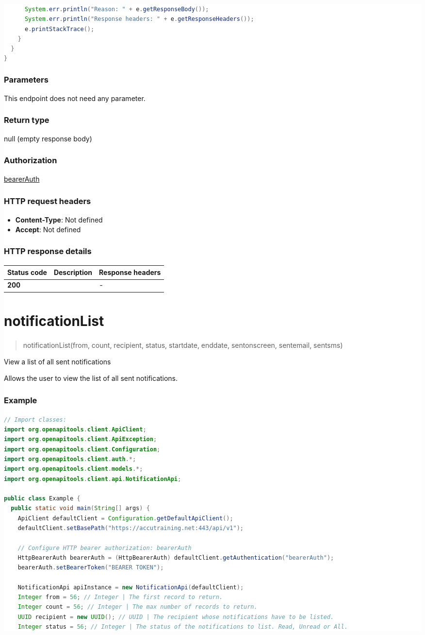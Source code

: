 ```java
      System.err.println("Reason: " + e.getResponseBody());
      System.err.println("Response headers: " + e.getResponseHeaders());
      e.printStackTrace();
    }
  }
}
```

### Parameters
This endpoint does not need any parameter.

### Return type

null (empty response body)

### Authorization

[bearerAuth](../README.md#bearerAuth)

### HTTP request headers

 - **Content-Type**: Not defined
 - **Accept**: Not defined

### HTTP response details
| Status code | Description | Response headers |
|-------------|-------------|------------------|
**200** |  |  -  |

<a name="notificationList"></a>
# **notificationList**
> notificationList(from, count, recipient, status, startdate, enddate, sentonscreen, sentemail, sentsms)

View a list of all sent notifications

Allows the user to view the list of all sent notifications.

### Example
```java
// Import classes:
import org.openapitools.client.ApiClient;
import org.openapitools.client.ApiException;
import org.openapitools.client.Configuration;
import org.openapitools.client.auth.*;
import org.openapitools.client.models.*;
import org.openapitools.client.api.NotificationApi;

public class Example {
  public static void main(String[] args) {
    ApiClient defaultClient = Configuration.getDefaultApiClient();
    defaultClient.setBasePath("https://accutraining.net:443/api/v1");
    
    // Configure HTTP bearer authorization: bearerAuth
    HttpBearerAuth bearerAuth = (HttpBearerAuth) defaultClient.getAuthentication("bearerAuth");
    bearerAuth.setBearerToken("BEARER TOKEN");

    NotificationApi apiInstance = new NotificationApi(defaultClient);
    Integer from = 56; // Integer | The first record to return.
    Integer count = 56; // Integer | The max number of records to return.
    UUID recipient = new UUID(); // UUID | The recipient whose notifications have to be listed.
    Integer status = 56; // Integer | The status of the notifications to list. Read, Unread or All.
```